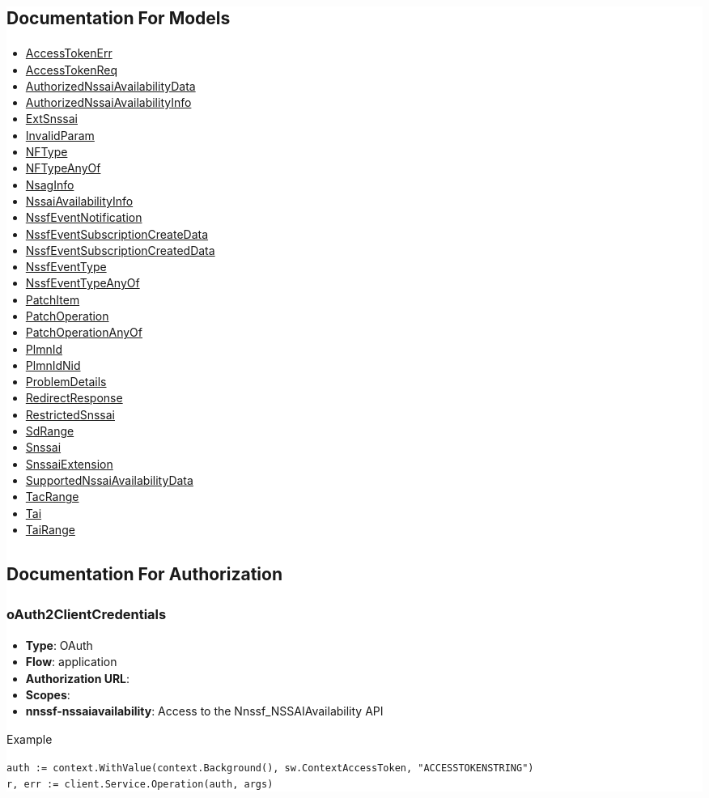 
## Documentation For Models

 - [AccessTokenErr](docs/AccessTokenErr.md)
 - [AccessTokenReq](docs/AccessTokenReq.md)
 - [AuthorizedNssaiAvailabilityData](docs/AuthorizedNssaiAvailabilityData.md)
 - [AuthorizedNssaiAvailabilityInfo](docs/AuthorizedNssaiAvailabilityInfo.md)
 - [ExtSnssai](docs/ExtSnssai.md)
 - [InvalidParam](docs/InvalidParam.md)
 - [NFType](docs/NFType.md)
 - [NFTypeAnyOf](docs/NFTypeAnyOf.md)
 - [NsagInfo](docs/NsagInfo.md)
 - [NssaiAvailabilityInfo](docs/NssaiAvailabilityInfo.md)
 - [NssfEventNotification](docs/NssfEventNotification.md)
 - [NssfEventSubscriptionCreateData](docs/NssfEventSubscriptionCreateData.md)
 - [NssfEventSubscriptionCreatedData](docs/NssfEventSubscriptionCreatedData.md)
 - [NssfEventType](docs/NssfEventType.md)
 - [NssfEventTypeAnyOf](docs/NssfEventTypeAnyOf.md)
 - [PatchItem](docs/PatchItem.md)
 - [PatchOperation](docs/PatchOperation.md)
 - [PatchOperationAnyOf](docs/PatchOperationAnyOf.md)
 - [PlmnId](docs/PlmnId.md)
 - [PlmnIdNid](docs/PlmnIdNid.md)
 - [ProblemDetails](docs/ProblemDetails.md)
 - [RedirectResponse](docs/RedirectResponse.md)
 - [RestrictedSnssai](docs/RestrictedSnssai.md)
 - [SdRange](docs/SdRange.md)
 - [Snssai](docs/Snssai.md)
 - [SnssaiExtension](docs/SnssaiExtension.md)
 - [SupportedNssaiAvailabilityData](docs/SupportedNssaiAvailabilityData.md)
 - [TacRange](docs/TacRange.md)
 - [Tai](docs/Tai.md)
 - [TaiRange](docs/TaiRange.md)


## Documentation For Authorization



### oAuth2ClientCredentials


- **Type**: OAuth
- **Flow**: application
- **Authorization URL**: 
- **Scopes**: 
 - **nnssf-nssaiavailability**: Access to the Nnssf_NSSAIAvailability API

Example

```golang
auth := context.WithValue(context.Background(), sw.ContextAccessToken, "ACCESSTOKENSTRING")
r, err := client.Service.Operation(auth, args)
```
